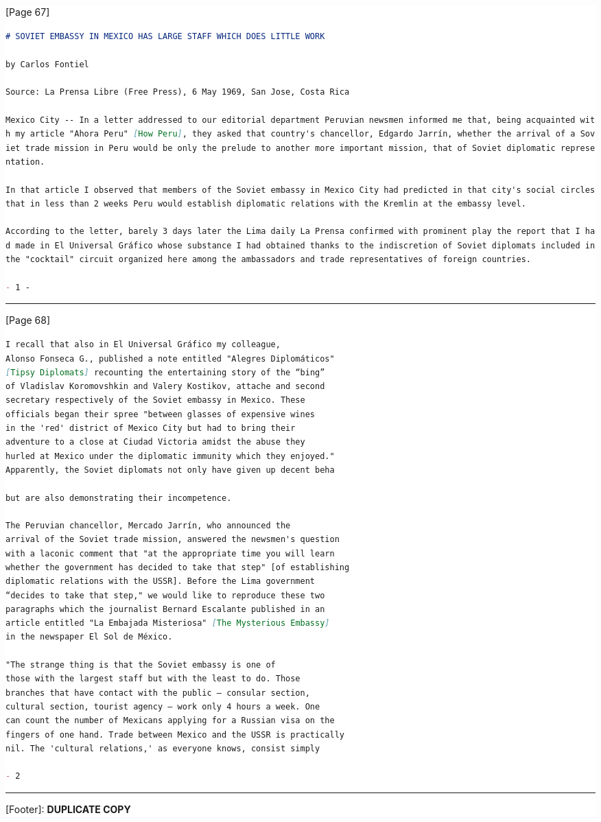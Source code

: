 
[Page 67]

```markdown
# SOVIET EMBASSY IN MEXICO HAS LARGE STAFF WHICH DOES LITTLE WORK

by Carlos Fontiel

Source: La Prensa Libre (Free Press), 6 May 1969, San Jose, Costa Rica

Mexico City -- In a letter addressed to our editorial department Peruvian newsmen informed me that, being acquainted with my article "Ahora Peru" [How Peru], they asked that country's chancellor, Edgardo Jarrín, whether the arrival of a Soviet trade mission in Peru would be only the prelude to another more important mission, that of Soviet diplomatic representation. 

In that article I observed that members of the Soviet embassy in Mexico City had predicted in that city's social circles that in less than 2 weeks Peru would establish diplomatic relations with the Kremlin at the embassy level.

According to the letter, barely 3 days later the Lima daily La Prensa confirmed with prominent play the report that I had made in El Universal Gráfico whose substance I had obtained thanks to the indiscretion of Soviet diplomats included in the "cocktail" circuit organized here among the ambassadors and trade representatives of foreign countries.

- 1 -
```

---

[Page 68]

```markdown
I recall that also in El Universal Gráfico my colleague,  
Alonso Fonseca G., published a note entitled "Alegres Diplomáticos"  
[Tipsy Diplomats] recounting the entertaining story of the “bing”  
of Vladislav Koromovshkin and Valery Kostikov, attache and second  
secretary respectively of the Soviet embassy in Mexico. These  
officials began their spree "between glasses of expensive wines  
in the 'red' district of Mexico City but had to bring their  
adventure to a close at Ciudad Victoria amidst the abuse they  
hurled at Mexico under the diplomatic immunity which they enjoyed."  
Apparently, the Soviet diplomats not only have given up decent beha  

but are also demonstrating their incompetence.  
  
The Peruvian chancellor, Mercado Jarrín, who announced the   
arrival of the Soviet trade mission, answered the newsmen's question  
with a laconic comment that "at the appropriate time you will learn  
whether the government has decided to take that step" [of establishing  
diplomatic relations with the USSR]. Before the Lima government  
“decides to take that step," we would like to reproduce these two  
paragraphs which the journalist Bernard Escalante published in an  
article entitled "La Embajada Misteriosa" [The Mysterious Embassy]  
in the newspaper El Sol de México.  

"The strange thing is that the Soviet embassy is one of  
those with the largest staff but with the least to do. Those  
branches that have contact with the public – consular section,  
cultural section, tourist agency – work only 4 hours a week. One  
can count the number of Mexicans applying for a Russian visa on the  
fingers of one hand. Trade between Mexico and the USSR is practically  
nil. The 'cultural relations,' as everyone knows, consist simply

- 2
```

---

[Footer]: **DUPLICATE COPY**  